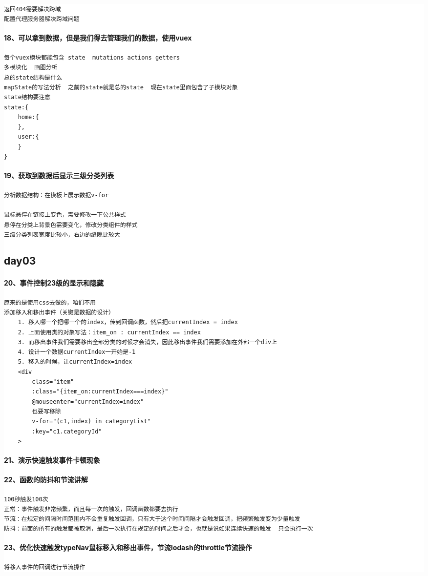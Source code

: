 	返回404需要解决跨域
	配置代理服务器解决跨域问题

#### 18、可以拿到数据，但是我们得去管理我们的数据，使用vuex
	每个vuex模块都能包含 state  mutations actions getters
	多模块化  画图分析
	总的state结构是什么
	mapState的写法分析  之前的state就是总的state  现在state里面包含了子模块对象
	state结构要注意
	state:{
		home:{
		},
		user:{
		}
	}

#### 19、获取到数据后显示三级分类列表
	分析数据结构：在模板上展示数据v-for

	鼠标悬停在链接上变色，需要修改一下公共样式
	悬停在分类上背景色需要变化，修改分类组件的样式
	三级分类列表宽度比较小，右边的缝隙比较大

## day03

#### 20、事件控制23级的显示和隐藏
	原来的是使用css去做的，咱们不用
	添加移入和移出事件（关键是数据的设计）
		1. 移入哪一个把哪一个的index，传到回调函数，然后把currentIndex = index
		2. 上面使用类的对象写法：item_on : currentIndex == index
		3. 而移出事件我们需要移出全部分类的时候才会消失，因此移出事件我们需要添加在外部一个div上
		4. 设计一个数据currentIndex一开始是-1
		5. 移入的时候，让currentIndex=index
		<div 
            class="item" 
            :class="{item_on:currentIndex===index}" 
            @mouseenter="currentIndex=index" 
			也要写移除
            v-for="(c1,index) in categoryList" 
            :key="c1.categoryId"
        >

#### 21、演示快速触发事件卡顿现象

#### 22、函数的防抖和节流讲解
	100秒触发100次
	正常：事件触发非常频繁，而且每一次的触发，回调函数都要去执行
	节流：在规定的间隔时间范围内不会重复触发回调，只有大于这个时间间隔才会触发回调，把频繁触发变为少量触发
	防抖：前面的所有的触发都被取消，最后一次执行在规定的时间之后才会，也就是说如果连续快速的触发  只会执行一次

#### 23、优化快速触发typeNav鼠标移入和移出事件，节流lodash的throttle节流操作
	将移入事件的回调进行节流操作
